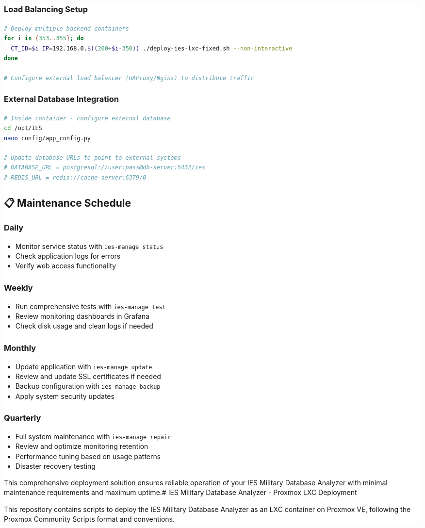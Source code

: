 ### Load Balancing Setup
```bash
# Deploy multiple backend containers
for i in {353..355}; do
  CT_ID=$i IP=192.168.0.$((200+$i-350)) ./deploy-ies-lxc-fixed.sh --non-interactive
done

# Configure external load balancer (HAProxy/Nginx) to distribute traffic
```

### External Database Integration
```bash
# Inside container - configure external database
cd /opt/IES
nano config/app_config.py

# Update database URLs to point to external systems
# DATABASE_URL = postgresql://user:pass@db-server:5432/ies
# REDIS_URL = redis://cache-server:6379/0
```

## 📋 Maintenance Schedule

### Daily
- Monitor service status with `ies-manage status`
- Check application logs for errors
- Verify web access functionality

### Weekly  
- Run comprehensive tests with `ies-manage test`
- Review monitoring dashboards in Grafana
- Check disk usage and clean logs if needed

### Monthly
- Update application with `ies-manage update`
- Review and update SSL certificates if needed
- Backup configuration with `ies-manage backup`
- Apply system security updates

### Quarterly
- Full system maintenance with `ies-manage repair`
- Review and optimize monitoring retention
- Performance tuning based on usage patterns
- Disaster recovery testing

This comprehensive deployment solution ensures reliable operation of your IES Military Database Analyzer with minimal maintenance requirements and maximum uptime.# IES Military Database Analyzer - Proxmox LXC Deployment

This repository contains scripts to deploy the IES Military Database Analyzer as an LXC container on Proxmox VE, following the Proxmox Community Scripts format and conventions.
